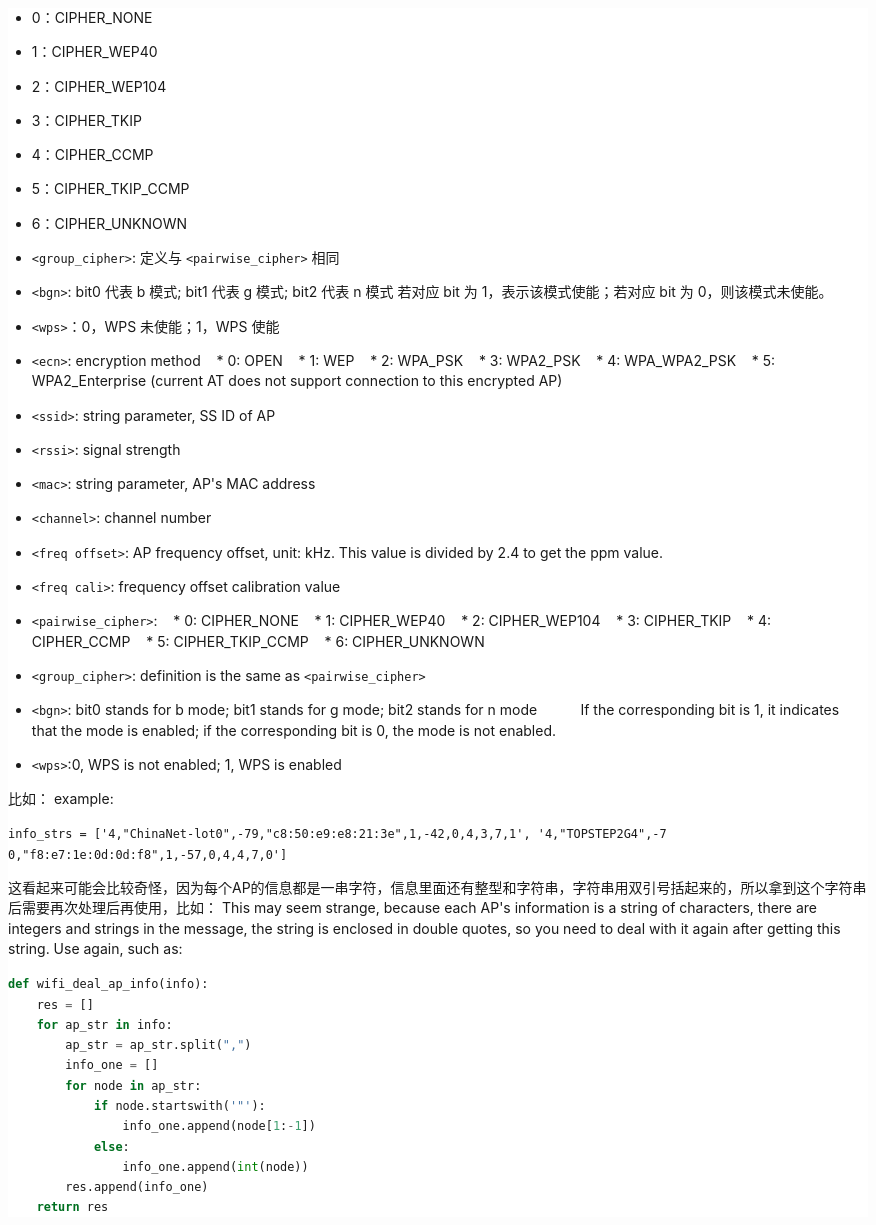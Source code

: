   * 0：CIPHER_NONE
  * 1：CIPHER_WEP40
  * 2：CIPHER_WEP104
  * 3：CIPHER_TKIP
  * 4：CIPHER_CCMP
  * 5：CIPHER_TKIP_CCMP
  * 6：CIPHER_UNKNOWN
* `<group_cipher>`: 定义与 `<pairwise_cipher>` 相同
* `<bgn>`: bit0 代表 b 模式; bit1 代表 g 模式; bit2 代表 n 模式
         若对应 bit 为 1，表示该模式使能；若对应 bit 为 0，则该模式未使能。
* `<wps>`：0，WPS 未使能；1，WPS 使能

* `<ecn>`: encryption method
   * 0: OPEN
   * 1: WEP
   * 2: WPA_PSK
   * 3: WPA2_PSK
   * 4: WPA_WPA2_PSK
   * 5: WPA2_Enterprise (current AT does not support connection to this encrypted AP)
* `<ssid>`: string parameter, SS ID of AP
* `<rssi>`: signal strength
* `<mac>`: string parameter, AP's MAC address
* `<channel>`: channel number
* `<freq offset>`: AP frequency offset, unit: kHz. This value is divided by 2.4 to get the ppm value.
* `<freq cali>`: frequency offset calibration value
* `<pairwise_cipher>`:
   * 0: CIPHER_NONE
   * 1: CIPHER_WEP40
   * 2: CIPHER_WEP104
   * 3: CIPHER_TKIP
   * 4: CIPHER_CCMP
   * 5: CIPHER_TKIP_CCMP
   * 6: CIPHER_UNKNOWN
* `<group_cipher>`: definition is the same as `<pairwise_cipher>`
* `<bgn>`: bit0 stands for b mode; bit1 stands for g mode; bit2 stands for n mode
          If the corresponding bit is 1, it indicates that the mode is enabled; if the corresponding bit is 0, the mode is not enabled.
* `<wps>`:0, WPS is not enabled; 1, WPS is enabled

比如： 
example:
```
info_strs = ['4,"ChinaNet-lot0",-79,"c8:50:e9:e8:21:3e",1,-42,0,4,3,7,1', '4,"TOPSTEP2G4",-7
0,"f8:e7:1e:0d:0d:f8",1,-57,0,4,4,7,0']
```
这看起来可能会比较奇怪，因为每个AP的信息都是一串字符，信息里面还有整型和字符串，字符串用双引号括起来的，所以拿到这个字符串后需要再次处理后再使用，比如：
This may seem strange, because each AP's information is a string of characters, there are integers and strings in the message, the string is enclosed in double quotes, so you need to deal with it again after getting this string. Use again, such as:
```python
def wifi_deal_ap_info(info):
    res = []
    for ap_str in info:
        ap_str = ap_str.split(",")
        info_one = []
        for node in ap_str:
            if node.startswith('"'):
                info_one.append(node[1:-1])
            else:
                info_one.append(int(node))
        res.append(info_one)
    return res

```